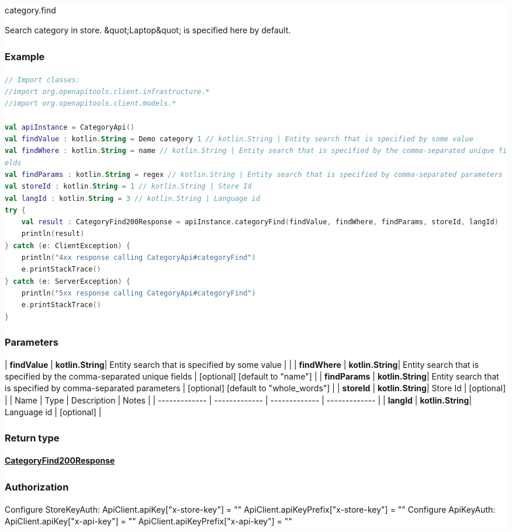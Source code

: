 category.find

Search category in store. \&quot;Laptop\&quot; is specified here by default.

### Example
```kotlin
// Import classes:
//import org.openapitools.client.infrastructure.*
//import org.openapitools.client.models.*

val apiInstance = CategoryApi()
val findValue : kotlin.String = Demo category 1 // kotlin.String | Entity search that is specified by some value
val findWhere : kotlin.String = name // kotlin.String | Entity search that is specified by the comma-separated unique fields
val findParams : kotlin.String = regex // kotlin.String | Entity search that is specified by comma-separated parameters
val storeId : kotlin.String = 1 // kotlin.String | Store Id
val langId : kotlin.String = 3 // kotlin.String | Language id
try {
    val result : CategoryFind200Response = apiInstance.categoryFind(findValue, findWhere, findParams, storeId, langId)
    println(result)
} catch (e: ClientException) {
    println("4xx response calling CategoryApi#categoryFind")
    e.printStackTrace()
} catch (e: ServerException) {
    println("5xx response calling CategoryApi#categoryFind")
    e.printStackTrace()
}
```

### Parameters
| **findValue** | **kotlin.String**| Entity search that is specified by some value | |
| **findWhere** | **kotlin.String**| Entity search that is specified by the comma-separated unique fields | [optional] [default to &quot;name&quot;] |
| **findParams** | **kotlin.String**| Entity search that is specified by comma-separated parameters | [optional] [default to &quot;whole_words&quot;] |
| **storeId** | **kotlin.String**| Store Id | [optional] |
| Name | Type | Description  | Notes |
| ------------- | ------------- | ------------- | ------------- |
| **langId** | **kotlin.String**| Language id | [optional] |

### Return type

[**CategoryFind200Response**](CategoryFind200Response.md)

### Authorization


Configure StoreKeyAuth:
    ApiClient.apiKey["x-store-key"] = ""
    ApiClient.apiKeyPrefix["x-store-key"] = ""
Configure ApiKeyAuth:
    ApiClient.apiKey["x-api-key"] = ""
    ApiClient.apiKeyPrefix["x-api-key"] = ""
